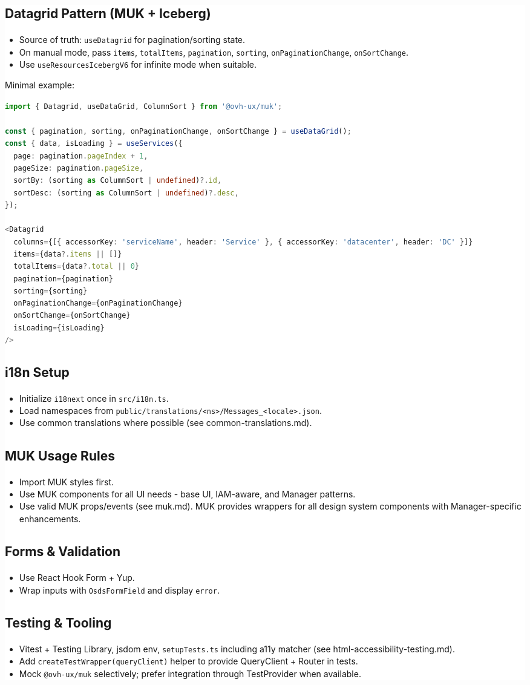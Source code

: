 ## Datagrid Pattern (MUK + Iceberg)
- Source of truth: `useDatagrid` for pagination/sorting state.
- On manual mode, pass `items`, `totalItems`, `pagination`, `sorting`, `onPaginationChange`, `onSortChange`.
- Use `useResourcesIcebergV6` for infinite mode when suitable.

Minimal example:
```typescript
import { Datagrid, useDataGrid, ColumnSort } from '@ovh-ux/muk';

const { pagination, sorting, onPaginationChange, onSortChange } = useDataGrid();
const { data, isLoading } = useServices({
  page: pagination.pageIndex + 1,
  pageSize: pagination.pageSize,
  sortBy: (sorting as ColumnSort | undefined)?.id,
  sortDesc: (sorting as ColumnSort | undefined)?.desc,
});

<Datagrid
  columns={[{ accessorKey: 'serviceName', header: 'Service' }, { accessorKey: 'datacenter', header: 'DC' }]}
  items={data?.items || []}
  totalItems={data?.total || 0}
  pagination={pagination}
  sorting={sorting}
  onPaginationChange={onPaginationChange}
  onSortChange={onSortChange}
  isLoading={isLoading}
/>
```

## i18n Setup
- Initialize `i18next` once in `src/i18n.ts`.
- Load namespaces from `public/translations/<ns>/Messages_<locale>.json`.
- Use common translations where possible (see common-translations.md).

## MUK Usage Rules
- Import MUK styles first.
- Use MUK components for all UI needs - base UI, IAM-aware, and Manager patterns.
- Use valid MUK props/events (see muk.md). MUK provides wrappers for all design system components with Manager-specific enhancements.

## Forms & Validation
- Use React Hook Form + Yup.
- Wrap inputs with `OsdsFormField` and display `error`.

## Testing & Tooling
- Vitest + Testing Library, jsdom env, `setupTests.ts` including a11y matcher (see html-accessibility-testing.md).
- Add `createTestWrapper(queryClient)` helper to provide QueryClient + Router in tests.
- Mock `@ovh-ux/muk` selectively; prefer integration through TestProvider when available.
